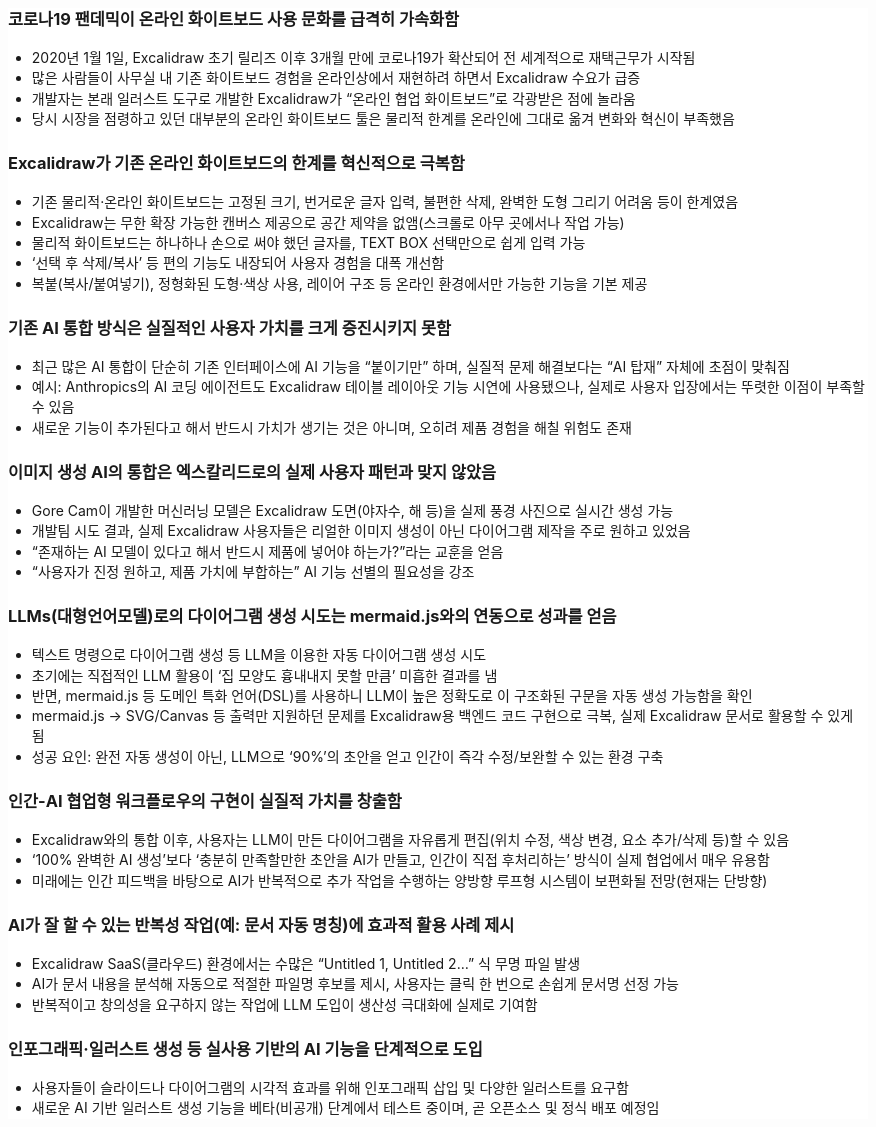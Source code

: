 ### 코로나19 팬데믹이 온라인 화이트보드 사용 문화를 급격히 가속화함

- 2020년 1월 1일, Excalidraw 초기 릴리즈 이후 3개월 만에 코로나19가 확산되어 전 세계적으로 재택근무가 시작됨
- 많은 사람들이 사무실 내 기존 화이트보드 경험을 온라인상에서 재현하려 하면서 Excalidraw 수요가 급증
- 개발자는 본래 일러스트 도구로 개발한 Excalidraw가 “온라인 협업 화이트보드”로 각광받은 점에 놀라움
- 당시 시장을 점령하고 있던 대부분의 온라인 화이트보드 툴은 물리적 한계를 온라인에 그대로 옮겨 변화와 혁신이 부족했음

### Excalidraw가 기존 온라인 화이트보드의 한계를 혁신적으로 극복함

- 기존 물리적·온라인 화이트보드는 고정된 크기, 번거로운 글자 입력, 불편한 삭제, 완벽한 도형 그리기 어려움 등이 한계였음
- Excalidraw는 무한 확장 가능한 캔버스 제공으로 공간 제약을 없앰(스크롤로 아무 곳에서나 작업 가능)
- 물리적 화이트보드는 하나하나 손으로 써야 했던 글자를, TEXT BOX 선택만으로 쉽게 입력 가능
- ‘선택 후 삭제/복사’ 등 편의 기능도 내장되어 사용자 경험을 대폭 개선함
- 복붙(복사/붙여넣기), 정형화된 도형·색상 사용, 레이어 구조 등 온라인 환경에서만 가능한 기능을 기본 제공

### 기존 AI 통합 방식은 실질적인 사용자 가치를 크게 증진시키지 못함

- 최근 많은 AI 통합이 단순히 기존 인터페이스에 AI 기능을 “붙이기만” 하며, 실질적 문제 해결보다는 “AI 탑재” 자체에 초점이 맞춰짐
- 예시: Anthropics의 AI 코딩 에이전트도 Excalidraw 테이블 레이아웃 기능 시연에 사용됐으나, 실제로 사용자 입장에서는 뚜렷한 이점이 부족할 수 있음
- 새로운 기능이 추가된다고 해서 반드시 가치가 생기는 것은 아니며, 오히려 제품 경험을 해칠 위험도 존재

### 이미지 생성 AI의 통합은 엑스칼리드로의 실제 사용자 패턴과 맞지 않았음

- Gore Cam이 개발한 머신러닝 모델은 Excalidraw 도면(야자수, 해 등)을 실제 풍경 사진으로 실시간 생성 가능
- 개발팀 시도 결과, 실제 Excalidraw 사용자들은 리얼한 이미지 생성이 아닌 다이어그램 제작을 주로 원하고 있었음
- “존재하는 AI 모델이 있다고 해서 반드시 제품에 넣어야 하는가?”라는 교훈을 얻음
- “사용자가 진정 원하고, 제품 가치에 부합하는” AI 기능 선별의 필요성을 강조

### LLMs(대형언어모델)로의 다이어그램 생성 시도는 mermaid.js와의 연동으로 성과를 얻음

- 텍스트 명령으로 다이어그램 생성 등 LLM을 이용한 자동 다이어그램 생성 시도
- 초기에는 직접적인 LLM 활용이 ‘집 모양도 흉내내지 못할 만큼’ 미흡한 결과를 냄
- 반면, mermaid.js 등 도메인 특화 언어(DSL)를 사용하니 LLM이 높은 정확도로 이 구조화된 구문을 자동 생성 가능함을 확인
- mermaid.js → SVG/Canvas 등 출력만 지원하던 문제를 Excalidraw용 백엔드 코드 구현으로 극복, 실제 Excalidraw 문서로 활용할 수 있게 됨
- 성공 요인: 완전 자동 생성이 아닌, LLM으로 ‘90%’의 초안을 얻고 인간이 즉각 수정/보완할 수 있는 환경 구축

### 인간-AI 협업형 워크플로우의 구현이 실질적 가치를 창출함

- Excalidraw와의 통합 이후, 사용자는 LLM이 만든 다이어그램을 자유롭게 편집(위치 수정, 색상 변경, 요소 추가/삭제 등)할 수 있음
- ‘100% 완벽한 AI 생성’보다 ‘충분히 만족할만한 초안을 AI가 만들고, 인간이 직접 후처리하는’ 방식이 실제 협업에서 매우 유용함
- 미래에는 인간 피드백을 바탕으로 AI가 반복적으로 추가 작업을 수행하는 양방향 루프형 시스템이 보편화될 전망(현재는 단방향)

### AI가 잘 할 수 있는 반복성 작업(예: 문서 자동 명칭)에 효과적 활용 사례 제시

- Excalidraw SaaS(클라우드) 환경에서는 수많은 “Untitled 1, Untitled 2…” 식 무명 파일 발생
- AI가 문서 내용을 분석해 자동으로 적절한 파일명 후보를 제시, 사용자는 클릭 한 번으로 손쉽게 문서명 선정 가능
- 반복적이고 창의성을 요구하지 않는 작업에 LLM 도입이 생산성 극대화에 실제로 기여함

### 인포그래픽·일러스트 생성 등 실사용 기반의 AI 기능을 단계적으로 도입

- 사용자들이 슬라이드나 다이어그램의 시각적 효과를 위해 인포그래픽 삽입 및 다양한 일러스트를 요구함
- 새로운 AI 기반 일러스트 생성 기능을 베타(비공개) 단계에서 테스트 중이며, 곧 오픈소스 및 정식 배포 예정임
